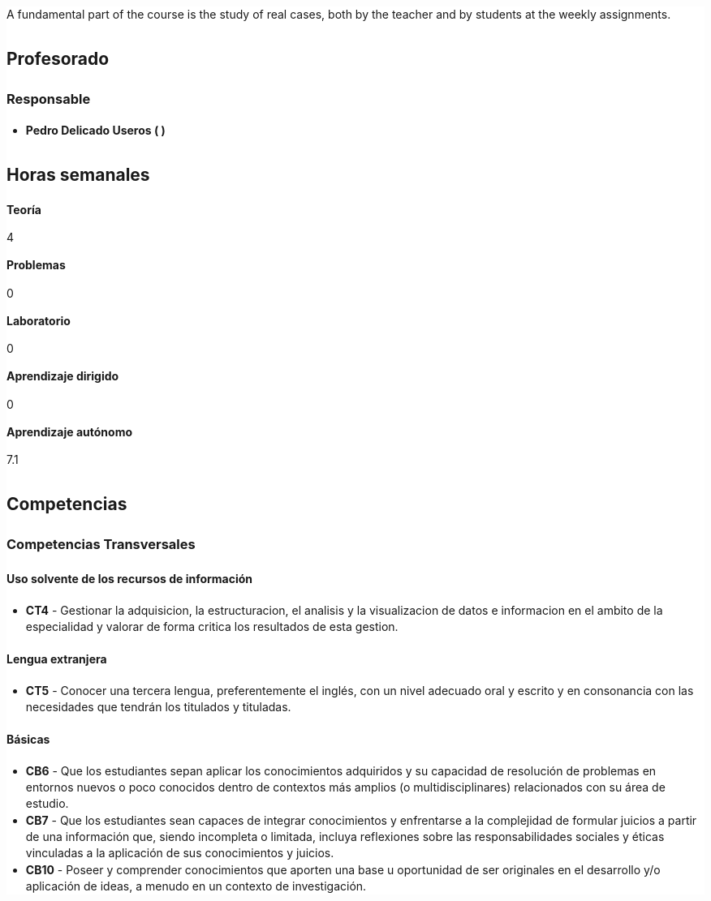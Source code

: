 A fundamental part of the course is the study of real cases, both by the
teacher and by students at the weekly assignments.

## Profesorado

### Responsable

  * **Pedro Delicado Useros ( )**

## Horas semanales

**Teoría**

4

**Problemas**

0

**Laboratorio**

0

**Aprendizaje dirigido**

0

**Aprendizaje autónomo**

7.1

## Competencias

### Competencias Transversales

#### Uso solvente de los recursos de información

  * **CT4** \- Gestionar la adquisicion, la estructuracion, el analisis y la visualizacion de datos e informacion en el ambito de la especialidad y valorar de forma critica los resultados de esta gestion. 

#### Lengua extranjera

  * **CT5** \- Conocer una tercera lengua, preferentemente el inglés, con un nivel adecuado oral y escrito y en consonancia con las necesidades que tendrán los titulados y tituladas. 

#### Básicas

  * **CB6** \- Que los estudiantes sepan aplicar los conocimientos adquiridos y su capacidad de resolución de problemas en entornos nuevos o poco conocidos dentro de contextos más amplios (o multidisciplinares) relacionados con su área de estudio. 
  * **CB7** \- Que los estudiantes sean capaces de integrar conocimientos y enfrentarse a la complejidad de formular juicios a partir de una información que, siendo incompleta o limitada, incluya reflexiones sobre las responsabilidades sociales y éticas vinculadas a la aplicación de sus conocimientos y juicios. 
  * **CB10** \- Poseer y comprender conocimientos que aporten una base u oportunidad de ser originales en el desarrollo y/o aplicación de ideas, a menudo en un contexto de investigación. 

